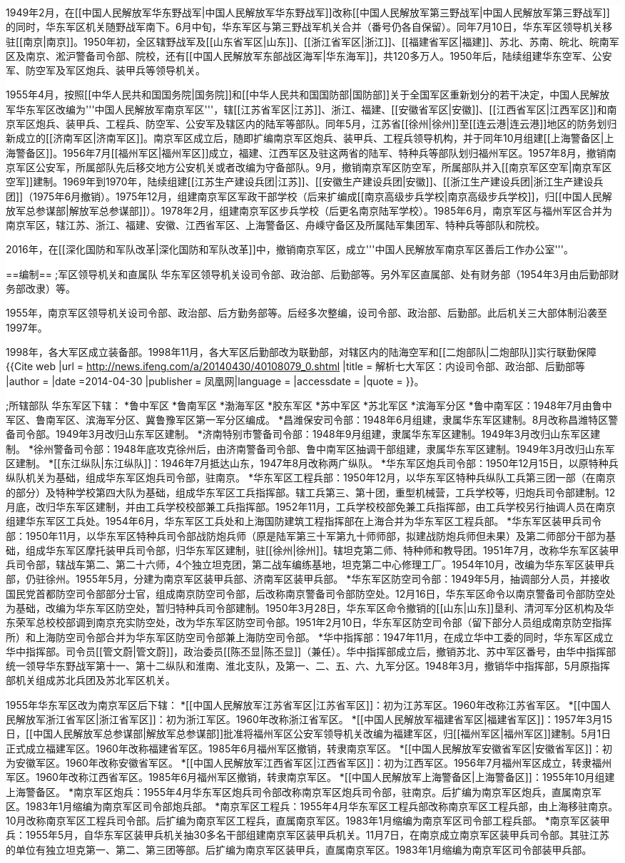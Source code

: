 1949年2月，在[[中国人民解放军华东野战军|中国人民解放军华东野战军]]改称[[中国人民解放军第三野战军|中国人民解放军第三野战军]]的同时，华东军区机关随野战军南下。6月中旬，华东军区与第三野战军机关合并（番号仍各自保留）。同年7月10日，华东军区领导机关移驻[[南京|南京]]。1950年初，全区辖野战军及[[山东省军区|山东]]、[[浙江省军区|浙江]]、[[福建省军区|福建]]、苏北、苏南、皖北、皖南军区及南京、淞沪警备司令部、院校，还有[[中国人民解放军东部战区海军|华东海军]]，共120多万人。1950年后，陆续组建华东空军、公安军、防空军及军区炮兵、装甲兵等领导机关<ref name=jsszjsz/>。

1955年4月，按照[[中华人民共和国国务院|国务院]]和[[中华人民共和国国防部|国防部]]关于全国军区重新划分的若干决定，中国人民解放军华东军区改编为'''中国人民解放军南京军区'''，辖[[江苏省军区|江苏]]、浙江、福建、[[安徽省军区|安徽]]、[[江西省军区|江西军区]]和南京军区炮兵、装甲兵、工程兵、防空军、公安军及辖区内的陆军等部队。同年5月，江苏省[[徐州|徐州]]至[[连云港|连云港]]地区的防务划归新成立的[[济南军区|济南军区]]。南京军区成立后，随即扩编南京军区炮兵、装甲兵、工程兵领导机构，并于同年10月组建[[上海警备区|上海警备区]]。1956年7月[[福州军区|福州军区]]成立，福建、江西军区及驻这两省的陆军、特种兵等部队划归福州军区。1957年8月，撤销南京军区公安军，所属部队先后移交地方公安机关或者改编为守备部队。9月，撤销南京军区防空军，所属部队并入[[南京军区空军|南京军区空军]]建制。1969年到1970年，陆续组建[[江苏生产建设兵团|江苏]]、[[安徽生产建设兵团|安徽]]、[[浙江生产建设兵团|浙江生产建设兵团]]（1975年6月撤销）。1975年12月，组建南京军区军政干部学校（后来扩编成[[南京高级步兵学校|南京高级步兵学校]]，归[[中国人民解放军总参谋部|解放军总参谋部]]）。1978年2月，组建南京军区步兵学校（后更名南京陆军学校）。1985年6月，南京军区与福州军区合并为南京军区，辖江苏、浙江、福建、安徽、江西省军区、上海警备区、舟嵊守备区及所属陆军集团军、特种兵等部队和院校<ref name=jsszjsz/>。

2016年，在[[深化国防和军队改革|深化国防和军队改革]]中，撤销南京军区，成立'''中国人民解放军南京军区善后工作办公室'''。

==编制==
;军区领导机关和直属队
华东军区领导机关设司令部、政治部、后勤部等。另外军区直属部、处有财务部（1954年3月由后勤部财务部改隶）等<ref name=jsszjsz/>。

1955年，南京军区领导机关设司令部、政治部、后方勤务部等。后经多次整编，设司令部、政治部、后勤部。此后机关三大部体制沿袭至1997年<ref name=jsszjsz/>。

1998年，各大军区成立装备部。1998年11月，各大军区后勤部改为联勤部，对辖区内的陆海空军和[[二炮部队|二炮部队]]实行联勤保障<ref>{{Cite web |url = http://news.ifeng.com/a/20140430/40108079_0.shtml |title = 解析七大军区：内设司令部、政治部、后勤部等 |author =  |date =2014-04-30  |publisher =  凤凰网|language =  |accessdate =  |quote =  }}</ref>。

;所辖部队
华东军区下辖：
*鲁中军区<ref name=sdszjsz/>
*鲁南军区<ref name=sdszjsz/>
*渤海军区<ref name=sdszjsz/>
*胶东军区<ref name=sdszjsz/>
*苏中军区<ref name=sdszjsz/>
*苏北军区<ref name=sdszjsz/>
*滨海军分区<ref name=sdszjsz/>
*鲁中南军区：1948年7月由鲁中军区、鲁南军区、滨海军分区、冀鲁豫军区第一军分区编成<ref name=sdszjsz/>。
*昌潍保安司令部：1948年6月组建，隶属华东军区建制。8月改称昌潍特区警备司令部。1949年3月改归山东军区建制<ref name=sdszjsz/>。
*济南特别市警备司令部：1948年9月组建，隶属华东军区建制。1949年3月改归山东军区建制<ref name=sdszjsz/>。
*徐州警备司令部：1948年底攻克徐州后，由济南警备司令部、鲁中南军区抽调干部组建，隶属华东军区建制。1949年3月改归山东军区建制<ref name=sdszjsz/>。
*[[东江纵队|东江纵队]]：1946年7月抵达山东，1947年8月改称两广纵队<ref name=sdszjsz/>。
*华东军区炮兵司令部：1950年12月15日，以原特种兵纵队机关为基础，组成华东军区炮兵司令部，驻南京<ref name=jsszjsz/>。
*华东军区工程兵部：1950年12月，以华东军区特种兵纵队工兵第三团一部（在南京的部分）及特种学校第四大队为基础，组成华东军区工兵指挥部。辖工兵第三、第十团，重型机械营，工兵学校等，归炮兵司令部建制。12月底，改归华东军区建制，并由工兵学校校部兼工兵指挥部。1952年11月，工兵学校校部免兼工兵指挥部，由工兵学校另行抽调人员在南京组建华东军区工兵处。1954年6月，华东军区工兵处和上海国防建筑工程指挥部在上海合并为华东军区工程兵部<ref name=jsszjsz/>。
*华东军区装甲兵司令部：1950年11月，以华东军区特种兵司令部战防炮兵师（原是陆军第三十军第九十师师部，拟建战防炮兵师但未果）及第二师部分干部为基础，组成华东军区摩托装甲兵司令部，归华东军区建制，驻[[徐州|徐州]]。辖坦克第二师、特种师和教导团。1951年7月，改称华东军区装甲兵司令部，辖战车第二、第二十六师，4个独立坦克团，第二战车编练基地，坦克第二中心修理工厂。1954年10月，改编为华东军区装甲兵部，仍驻徐州。1955年5月，分建为南京军区装甲兵部、济南军区装甲兵部<ref name=jsszjsz/>。
*华东军区防空司令部：1949年5月，抽调部分人员，并接收国民党首都防空司令部部分士官，组成南京防空司令部，后改称南京警备司令部防空处。12月16日，华东军区命令以南京警备司令部防空处为基础，改编为华东军区防空处，暂归特种兵司令部建制。1950年3月28日，华东军区命令撤销的[[山东|山东]]垦利、清河军分区机构及华东荣军总校校部调到南京充实防空处，改为华东军区防空司令部。1951年2月10日，华东军区防空司令部（留下部分人员组成南京防空指挥所）和上海防空司令部合并为华东军区防空司令部兼上海防空司令部<ref name=jsszjsz/>。
*华中指挥部：1947年11月，在成立华中工委的同时，华东军区成立华中指挥部。司令员[[管文蔚|管文蔚]]，政治委员[[陈丕显|陈丕显]]（兼任）。华中指挥部成立后，撤销苏北、苏中军区番号，由华中指挥部统一领导华东野战军第十一、第十二纵队和淮南、淮北支队，及第一、二、五、六、九军分区。1948年3月，撤销华中指挥部，5月原指挥部机关组成苏北兵团及苏北军区机关<ref name=jsszjsz/>。

1955年华东军区改为南京军区后下辖：
*[[中国人民解放军江苏省军区|江苏省军区]]：初为江苏军区。1960年改称江苏省军区。
*[[中国人民解放军浙江省军区|浙江省军区]]：初为浙江军区。1960年改称浙江省军区。
*[[中国人民解放军福建省军区|福建省军区]]：1957年3月15日，[[中国人民解放军总参谋部|解放军总参谋部]]批准将福州军区公安军领导机关改编为福建军区，归[[福州军区|福州军区]]建制。5月1日正式成立福建军区。1960年改称福建省军区。1985年6月福州军区撤销，转隶南京军区。
*[[中国人民解放军安徽省军区|安徽省军区]]：初为安徽军区。1960年改称安徽省军区。
*[[中国人民解放军江西省军区|江西省军区]]：初为江西军区。1956年7月福州军区成立，转隶福州军区。1960年改称江西省军区。1985年6月福州军区撤销，转隶南京军区。
*[[中国人民解放军上海警备区|上海警备区]]：1955年10月组建上海警备区。
*南京军区炮兵：1955年4月华东军区炮兵司令部改称南京军区炮兵司令部，驻南京。后扩编为南京军区炮兵，直属南京军区。1983年1月缩编为南京军区司令部炮兵部。
*南京军区工程兵：1955年4月华东军区工程兵部改称南京军区工程兵部，由上海移驻南京。10月改称南京军区工程兵司令部。后扩编为南京军区工程兵，直属南京军区。1983年1月缩编为南京军区司令部工程兵部。
*南京军区装甲兵：1955年5月，自华东军区装甲兵机关抽30多名干部组建南京军区装甲兵机关。11月7日，在南京成立南京军区装甲兵司令部。其驻江苏的单位有独立坦克第一、第二、第三团等部。后扩编为南京军区装甲兵，直属南京军区。1983年1月缩编为南京军区司令部装甲兵部。